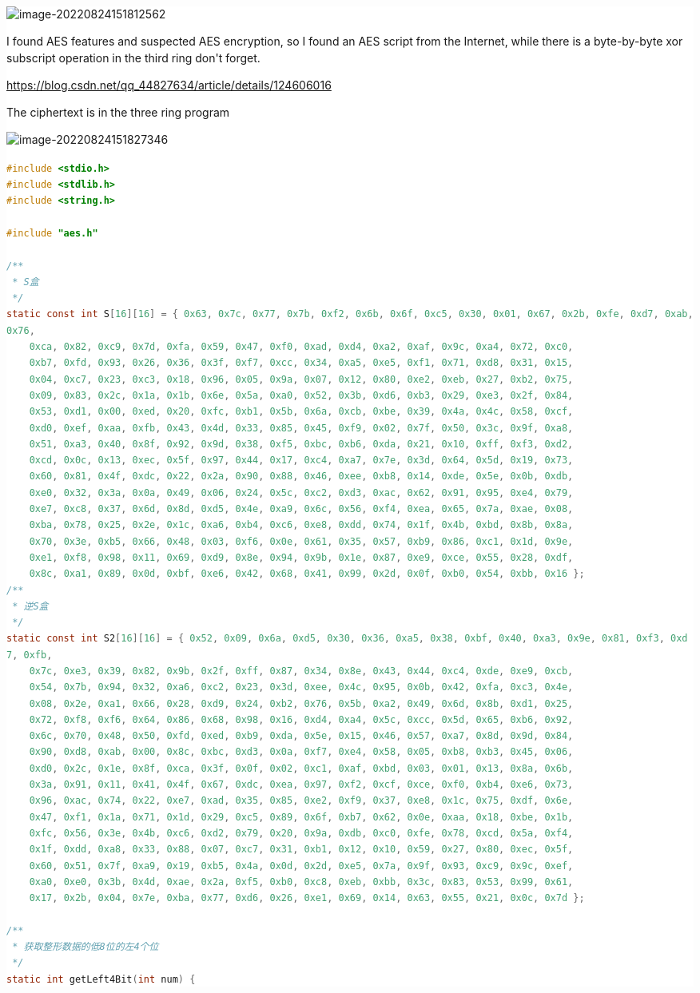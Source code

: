 ![image-20220824151812562](http://img.l1near.top/image-20220824151812562.png)

I found AES features and suspected AES encryption, so I found an AES script from the Internet, while there is a byte-by-byte xor subscript operation in the third ring don't forget.

https://blog.csdn.net/qq_44827634/article/details/124606016

The ciphertext is in the three ring program

![image-20220824151827346](http://img.l1near.top/image-20220824151827346.png)

```c
#include <stdio.h>
#include <stdlib.h>
#include <string.h>

#include "aes.h"

/**
 * S盒
 */
static const int S[16][16] = { 0x63, 0x7c, 0x77, 0x7b, 0xf2, 0x6b, 0x6f, 0xc5, 0x30, 0x01, 0x67, 0x2b, 0xfe, 0xd7, 0xab, 0x76,
    0xca, 0x82, 0xc9, 0x7d, 0xfa, 0x59, 0x47, 0xf0, 0xad, 0xd4, 0xa2, 0xaf, 0x9c, 0xa4, 0x72, 0xc0,
    0xb7, 0xfd, 0x93, 0x26, 0x36, 0x3f, 0xf7, 0xcc, 0x34, 0xa5, 0xe5, 0xf1, 0x71, 0xd8, 0x31, 0x15,
    0x04, 0xc7, 0x23, 0xc3, 0x18, 0x96, 0x05, 0x9a, 0x07, 0x12, 0x80, 0xe2, 0xeb, 0x27, 0xb2, 0x75,
    0x09, 0x83, 0x2c, 0x1a, 0x1b, 0x6e, 0x5a, 0xa0, 0x52, 0x3b, 0xd6, 0xb3, 0x29, 0xe3, 0x2f, 0x84,
    0x53, 0xd1, 0x00, 0xed, 0x20, 0xfc, 0xb1, 0x5b, 0x6a, 0xcb, 0xbe, 0x39, 0x4a, 0x4c, 0x58, 0xcf,
    0xd0, 0xef, 0xaa, 0xfb, 0x43, 0x4d, 0x33, 0x85, 0x45, 0xf9, 0x02, 0x7f, 0x50, 0x3c, 0x9f, 0xa8,
    0x51, 0xa3, 0x40, 0x8f, 0x92, 0x9d, 0x38, 0xf5, 0xbc, 0xb6, 0xda, 0x21, 0x10, 0xff, 0xf3, 0xd2,
    0xcd, 0x0c, 0x13, 0xec, 0x5f, 0x97, 0x44, 0x17, 0xc4, 0xa7, 0x7e, 0x3d, 0x64, 0x5d, 0x19, 0x73,
    0x60, 0x81, 0x4f, 0xdc, 0x22, 0x2a, 0x90, 0x88, 0x46, 0xee, 0xb8, 0x14, 0xde, 0x5e, 0x0b, 0xdb,
    0xe0, 0x32, 0x3a, 0x0a, 0x49, 0x06, 0x24, 0x5c, 0xc2, 0xd3, 0xac, 0x62, 0x91, 0x95, 0xe4, 0x79,
    0xe7, 0xc8, 0x37, 0x6d, 0x8d, 0xd5, 0x4e, 0xa9, 0x6c, 0x56, 0xf4, 0xea, 0x65, 0x7a, 0xae, 0x08,
    0xba, 0x78, 0x25, 0x2e, 0x1c, 0xa6, 0xb4, 0xc6, 0xe8, 0xdd, 0x74, 0x1f, 0x4b, 0xbd, 0x8b, 0x8a,
    0x70, 0x3e, 0xb5, 0x66, 0x48, 0x03, 0xf6, 0x0e, 0x61, 0x35, 0x57, 0xb9, 0x86, 0xc1, 0x1d, 0x9e,
    0xe1, 0xf8, 0x98, 0x11, 0x69, 0xd9, 0x8e, 0x94, 0x9b, 0x1e, 0x87, 0xe9, 0xce, 0x55, 0x28, 0xdf,
    0x8c, 0xa1, 0x89, 0x0d, 0xbf, 0xe6, 0x42, 0x68, 0x41, 0x99, 0x2d, 0x0f, 0xb0, 0x54, 0xbb, 0x16 };
/**
 * 逆S盒
 */
static const int S2[16][16] = { 0x52, 0x09, 0x6a, 0xd5, 0x30, 0x36, 0xa5, 0x38, 0xbf, 0x40, 0xa3, 0x9e, 0x81, 0xf3, 0xd7, 0xfb,
    0x7c, 0xe3, 0x39, 0x82, 0x9b, 0x2f, 0xff, 0x87, 0x34, 0x8e, 0x43, 0x44, 0xc4, 0xde, 0xe9, 0xcb,
    0x54, 0x7b, 0x94, 0x32, 0xa6, 0xc2, 0x23, 0x3d, 0xee, 0x4c, 0x95, 0x0b, 0x42, 0xfa, 0xc3, 0x4e,
    0x08, 0x2e, 0xa1, 0x66, 0x28, 0xd9, 0x24, 0xb2, 0x76, 0x5b, 0xa2, 0x49, 0x6d, 0x8b, 0xd1, 0x25,
    0x72, 0xf8, 0xf6, 0x64, 0x86, 0x68, 0x98, 0x16, 0xd4, 0xa4, 0x5c, 0xcc, 0x5d, 0x65, 0xb6, 0x92,
    0x6c, 0x70, 0x48, 0x50, 0xfd, 0xed, 0xb9, 0xda, 0x5e, 0x15, 0x46, 0x57, 0xa7, 0x8d, 0x9d, 0x84,
    0x90, 0xd8, 0xab, 0x00, 0x8c, 0xbc, 0xd3, 0x0a, 0xf7, 0xe4, 0x58, 0x05, 0xb8, 0xb3, 0x45, 0x06,
    0xd0, 0x2c, 0x1e, 0x8f, 0xca, 0x3f, 0x0f, 0x02, 0xc1, 0xaf, 0xbd, 0x03, 0x01, 0x13, 0x8a, 0x6b,
    0x3a, 0x91, 0x11, 0x41, 0x4f, 0x67, 0xdc, 0xea, 0x97, 0xf2, 0xcf, 0xce, 0xf0, 0xb4, 0xe6, 0x73,
    0x96, 0xac, 0x74, 0x22, 0xe7, 0xad, 0x35, 0x85, 0xe2, 0xf9, 0x37, 0xe8, 0x1c, 0x75, 0xdf, 0x6e,
    0x47, 0xf1, 0x1a, 0x71, 0x1d, 0x29, 0xc5, 0x89, 0x6f, 0xb7, 0x62, 0x0e, 0xaa, 0x18, 0xbe, 0x1b,
    0xfc, 0x56, 0x3e, 0x4b, 0xc6, 0xd2, 0x79, 0x20, 0x9a, 0xdb, 0xc0, 0xfe, 0x78, 0xcd, 0x5a, 0xf4,
    0x1f, 0xdd, 0xa8, 0x33, 0x88, 0x07, 0xc7, 0x31, 0xb1, 0x12, 0x10, 0x59, 0x27, 0x80, 0xec, 0x5f,
    0x60, 0x51, 0x7f, 0xa9, 0x19, 0xb5, 0x4a, 0x0d, 0x2d, 0xe5, 0x7a, 0x9f, 0x93, 0xc9, 0x9c, 0xef,
    0xa0, 0xe0, 0x3b, 0x4d, 0xae, 0x2a, 0xf5, 0xb0, 0xc8, 0xeb, 0xbb, 0x3c, 0x83, 0x53, 0x99, 0x61,
    0x17, 0x2b, 0x04, 0x7e, 0xba, 0x77, 0xd6, 0x26, 0xe1, 0x69, 0x14, 0x63, 0x55, 0x21, 0x0c, 0x7d };

/**
 * 获取整形数据的低8位的左4个位
 */
static int getLeft4Bit(int num) {
```